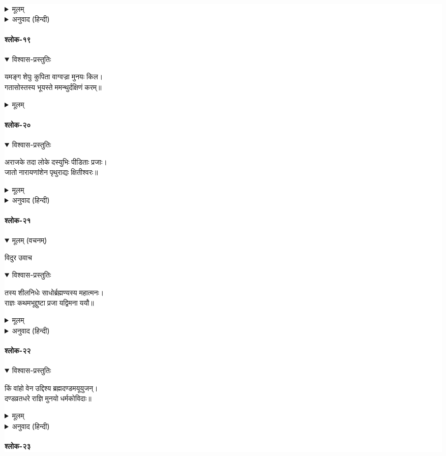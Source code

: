 <details><summary>मूलम्</summary></details>

<details><summary>अनुवाद (हिन्दी)</summary></details>

#### श्लोक-१९


<details open><summary>विश्वास-प्रस्तुतिः</summary>

यमङ्ग शेपुः कुपिता वाग्वज्रा मुनयः किल।  
गतासोस्तस्य भूयस्ते ममन्थुर्दक्षिणं करम्॥
</details>

<details><summary>मूलम्</summary></details>

#### श्लोक-२०


<details open><summary>विश्वास-प्रस्तुतिः</summary>

अराजके तदा लोके दस्युभिः पीडिताः प्रजाः।  
जातो नारायणांशेन पृथुराद्यः क्षितीश्वरः॥
</details>

<details><summary>मूलम्</summary></details>

<details><summary>अनुवाद (हिन्दी)</summary></details>

#### श्लोक-२१


<details open><summary>मूलम् (वचनम्)</summary>

विदुर उवाच
</details>

<details open><summary>विश्वास-प्रस्तुतिः</summary>

तस्य शीलनिधेः साधोर्ब्रह्मण्यस्य महात्मनः।  
राज्ञः कथमभूद्दुष्टा प्रजा यद्विमना ययौ॥
</details>

<details><summary>मूलम्</summary></details>

<details><summary>अनुवाद (हिन्दी)</summary></details>

#### श्लोक-२२


<details open><summary>विश्वास-प्रस्तुतिः</summary>

किं वांहो वेन उद्दिश्य ब्रह्मदण्डमयूयुजन्।  
दण्डव्रतधरे राज्ञि मुनयो धर्मकोविदाः॥
</details>

<details><summary>मूलम्</summary></details>

<details><summary>अनुवाद (हिन्दी)</summary></details>

#### श्लोक-२३

